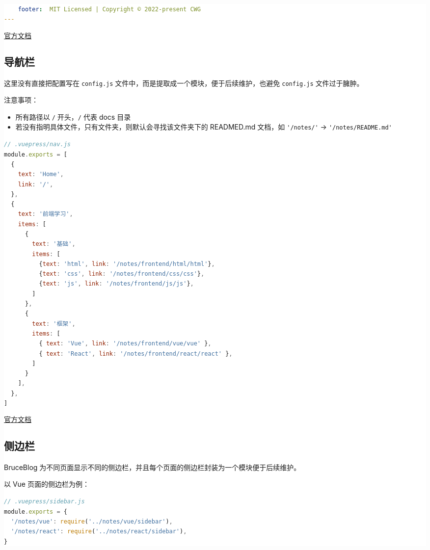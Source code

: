 ```yaml
    footer:  MIT Licensed | Copyright © 2022-present CWG
---
```

[官方文档](https://vuepress.vuejs.org/zh/theme/default-theme-config.html)

## 导航栏

这里没有直接把配置写在 `config.js` 文件中，而是提取成一个模块，便于后续维护，也避免 `config.js` 文件过于臃肿。

注意事项：

- 所有路径以 `/` 开头，`/` 代表 docs 目录
- 若没有指明具体文件，只有文件夹，则默认会寻找该文件夹下的 READMED.md 文档，如 `'/notes/'` → `'/notes/README.md'`

```js
// .vuepress/nav.js
module.exports = [
  {
    text: 'Home',
    link: '/',
  },
  {
    text: '前端学习',
    items: [
      {
        text: '基础',
        items: [
          {text: 'html', link: '/notes/frontend/html/html'},
          {text: 'css', link: '/notes/frontend/css/css'},
          {text: 'js', link: '/notes/frontend/js/js'},
        ]
      },
      {
        text: '框架',
        items: [
          { text: 'Vue', link: '/notes/frontend/vue/vue' },
          { text: 'React', link: '/notes/frontend/react/react' },
        ]
      }
    ],
  },
]
```

[官方文档](https://vuepress.vuejs.org/zh/theme/default-theme-config.html#%E5%AF%BC%E8%88%AA%E6%A0%8F)

## 侧边栏

BruceBlog 为不同页面显示不同的侧边栏，并且每个页面的侧边栏封装为一个模块便于后续维护。

以 Vue 页面的侧边栏为例：

```js
// .vuepress/sidebar.js
module.exports = {
  '/notes/vue': require('../notes/vue/sidebar'),
  '/notes/react': require('../notes/react/sidebar'),
}
```
